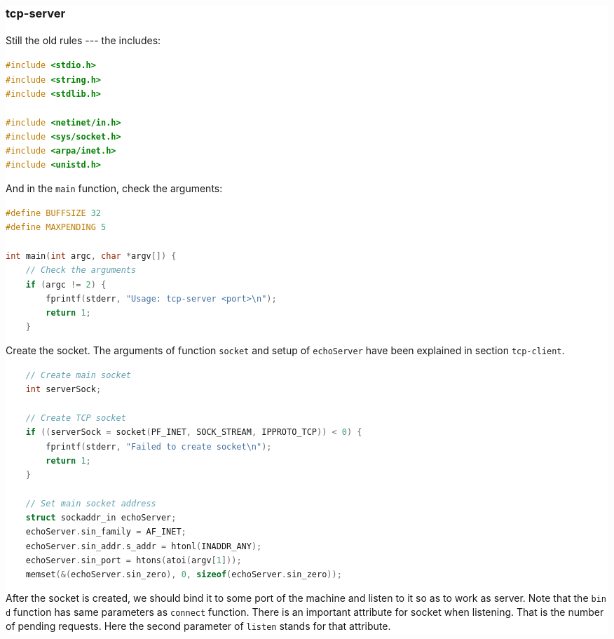 

### tcp-server

Still the old rules --- the includes:

```c
#include <stdio.h>
#include <string.h>
#include <stdlib.h>

#include <netinet/in.h>
#include <sys/socket.h>
#include <arpa/inet.h>
#include <unistd.h>
```

And in the `main` function, check the arguments:

```c
#define BUFFSIZE 32
#define MAXPENDING 5

int main(int argc, char *argv[]) {
    // Check the arguments
    if (argc != 2) {
        fprintf(stderr, "Usage: tcp-server <port>\n");
        return 1;
    }
```

Create the socket. The arguments of function `socket` and setup of `echoServer` have been explained in section `tcp-client`. 

```c
    // Create main socket
    int serverSock;

    // Create TCP socket
    if ((serverSock = socket(PF_INET, SOCK_STREAM, IPPROTO_TCP)) < 0) {
        fprintf(stderr, "Failed to create socket\n");
        return 1;
    }

    // Set main socket address
    struct sockaddr_in echoServer;
    echoServer.sin_family = AF_INET;
    echoServer.sin_addr.s_addr = htonl(INADDR_ANY);
    echoServer.sin_port = htons(atoi(argv[1]));
    memset(&(echoServer.sin_zero), 0, sizeof(echoServer.sin_zero));
```

After the socket is created, we should bind it to some port of the machine and listen to it so as to work as server. Note that the `bind` function has same parameters as `connect` function. There is an important attribute for socket when listening. That is the number of pending requests. Here the second parameter of `listen` stands for that attribute. 
